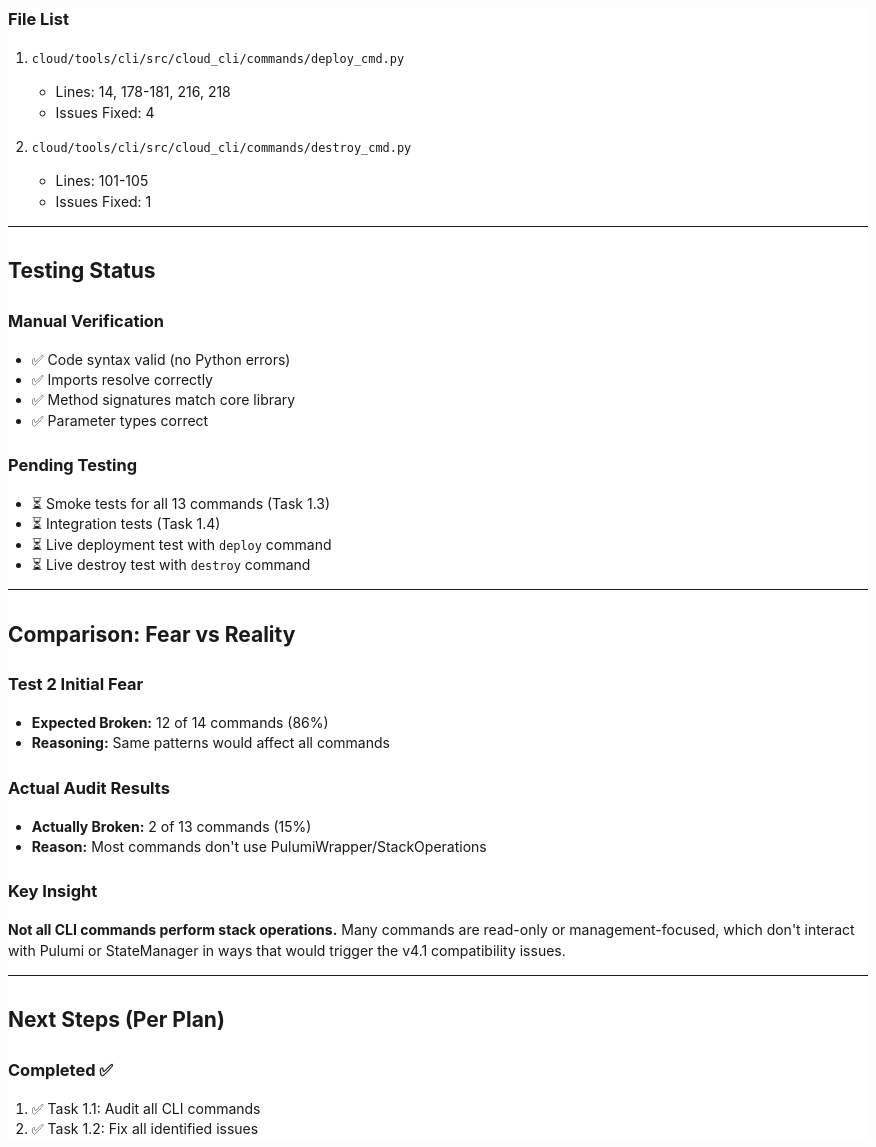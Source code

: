 ### File List
1. `cloud/tools/cli/src/cloud_cli/commands/deploy_cmd.py`
   - Lines: 14, 178-181, 216, 218
   - Issues Fixed: 4

2. `cloud/tools/cli/src/cloud_cli/commands/destroy_cmd.py`
   - Lines: 101-105
   - Issues Fixed: 1

---

## Testing Status

### Manual Verification
- ✅ Code syntax valid (no Python errors)
- ✅ Imports resolve correctly
- ✅ Method signatures match core library
- ✅ Parameter types correct

### Pending Testing
- ⏳ Smoke tests for all 13 commands (Task 1.3)
- ⏳ Integration tests (Task 1.4)
- ⏳ Live deployment test with `deploy` command
- ⏳ Live destroy test with `destroy` command

---

## Comparison: Fear vs Reality

### Test 2 Initial Fear
- **Expected Broken:** 12 of 14 commands (86%)
- **Reasoning:** Same patterns would affect all commands

### Actual Audit Results
- **Actually Broken:** 2 of 13 commands (15%)
- **Reason:** Most commands don't use PulumiWrapper/StackOperations

### Key Insight
**Not all CLI commands perform stack operations.** Many commands are read-only or management-focused, which don't interact with Pulumi or StateManager in ways that would trigger the v4.1 compatibility issues.

---

## Next Steps (Per Plan)

### Completed ✅
1. ✅ Task 1.1: Audit all CLI commands
2. ✅ Task 1.2: Fix all identified issues
